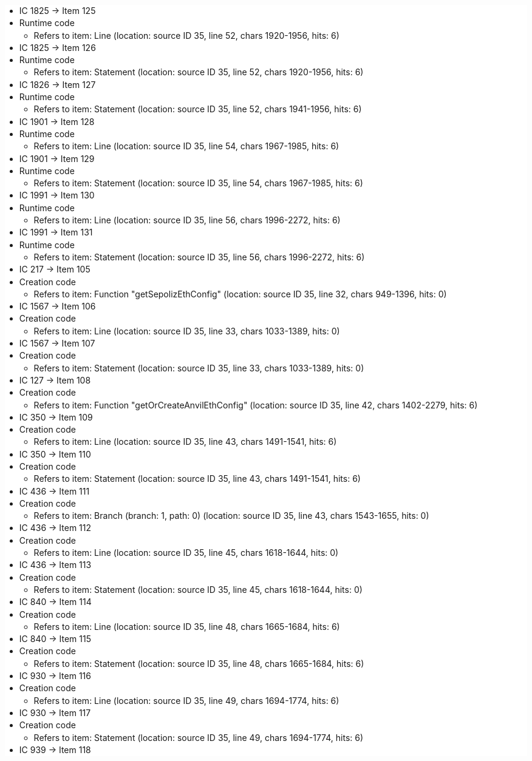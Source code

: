- IC 1825 -> Item 125
- Runtime code
  - Refers to item: Line (location: source ID 35, line 52, chars 1920-1956, hits: 6)
- IC 1825 -> Item 126
- Runtime code
  - Refers to item: Statement (location: source ID 35, line 52, chars 1920-1956, hits: 6)
- IC 1826 -> Item 127
- Runtime code
  - Refers to item: Statement (location: source ID 35, line 52, chars 1941-1956, hits: 6)
- IC 1901 -> Item 128
- Runtime code
  - Refers to item: Line (location: source ID 35, line 54, chars 1967-1985, hits: 6)
- IC 1901 -> Item 129
- Runtime code
  - Refers to item: Statement (location: source ID 35, line 54, chars 1967-1985, hits: 6)
- IC 1991 -> Item 130
- Runtime code
  - Refers to item: Line (location: source ID 35, line 56, chars 1996-2272, hits: 6)
- IC 1991 -> Item 131
- Runtime code
  - Refers to item: Statement (location: source ID 35, line 56, chars 1996-2272, hits: 6)
- IC 217 -> Item 105
- Creation code
  - Refers to item: Function "getSepolizEthConfig" (location: source ID 35, line 32, chars 949-1396, hits: 0)
- IC 1567 -> Item 106
- Creation code
  - Refers to item: Line (location: source ID 35, line 33, chars 1033-1389, hits: 0)
- IC 1567 -> Item 107
- Creation code
  - Refers to item: Statement (location: source ID 35, line 33, chars 1033-1389, hits: 0)
- IC 127 -> Item 108
- Creation code
  - Refers to item: Function "getOrCreateAnvilEthConfig" (location: source ID 35, line 42, chars 1402-2279, hits: 6)
- IC 350 -> Item 109
- Creation code
  - Refers to item: Line (location: source ID 35, line 43, chars 1491-1541, hits: 6)
- IC 350 -> Item 110
- Creation code
  - Refers to item: Statement (location: source ID 35, line 43, chars 1491-1541, hits: 6)
- IC 436 -> Item 111
- Creation code
  - Refers to item: Branch (branch: 1, path: 0) (location: source ID 35, line 43, chars 1543-1655, hits: 0)
- IC 436 -> Item 112
- Creation code
  - Refers to item: Line (location: source ID 35, line 45, chars 1618-1644, hits: 0)
- IC 436 -> Item 113
- Creation code
  - Refers to item: Statement (location: source ID 35, line 45, chars 1618-1644, hits: 0)
- IC 840 -> Item 114
- Creation code
  - Refers to item: Line (location: source ID 35, line 48, chars 1665-1684, hits: 6)
- IC 840 -> Item 115
- Creation code
  - Refers to item: Statement (location: source ID 35, line 48, chars 1665-1684, hits: 6)
- IC 930 -> Item 116
- Creation code
  - Refers to item: Line (location: source ID 35, line 49, chars 1694-1774, hits: 6)
- IC 930 -> Item 117
- Creation code
  - Refers to item: Statement (location: source ID 35, line 49, chars 1694-1774, hits: 6)
- IC 939 -> Item 118